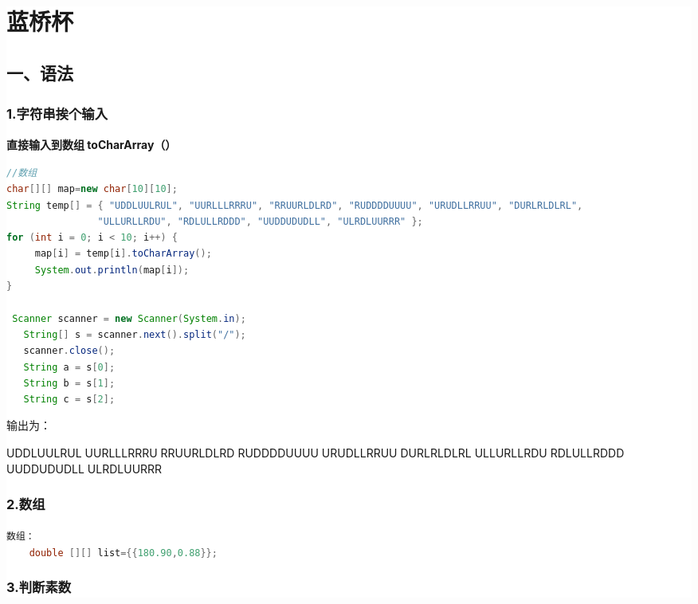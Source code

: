 # 蓝桥杯

## 一、语法

### 1.字符串挨个输入

**直接输入到数组 toCharArray（）**

```java
//数组
char[][] map=new char[10][10];
String temp[] = { "UDDLUULRUL", "UURLLLRRRU", "RRUURLDLRD", "RUDDDDUUUU", "URUDLLRRUU", "DURLRLDLRL",
                "ULLURLLRDU", "RDLULLRDDD", "UUDDUDUDLL", "ULRDLUURRR" };
for (int i = 0; i < 10; i++) {
     map[i] = temp[i].toCharArray();
     System.out.println(map[i]);
}

 Scanner scanner = new Scanner(System.in);
   String[] s = scanner.next().split("/");
   scanner.close();
   String a = s[0];
   String b = s[1];
   String c = s[2];
```

输出为：

UDDLUULRUL
UURLLLRRRU
RRUURLDLRD
RUDDDDUUUU
URUDLLRRUU
DURLRLDLRL
ULLURLLRDU
RDLULLRDDD
UUDDUDUDLL
ULRDLUURRR

### 2.数组

```java
数组：
    double [][] list={{180.90,0.88}};
```





### 3.判断素数
